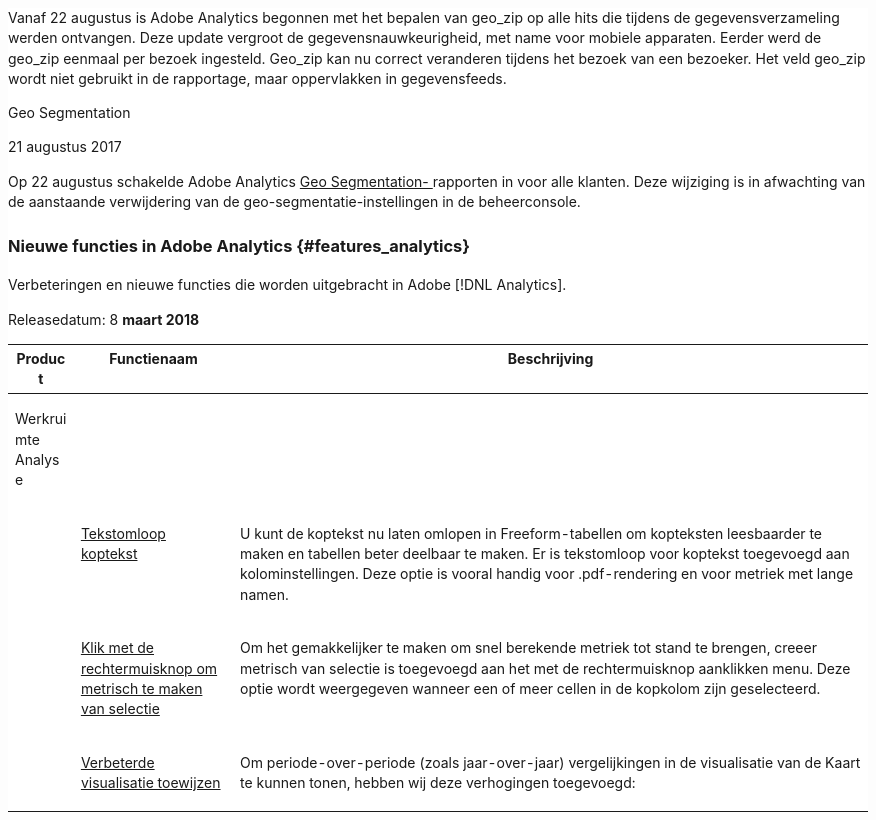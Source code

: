    <td colname="col2"> <p> Vanaf 22 augustus is Adobe Analytics begonnen met het bepalen van geo_zip op alle hits die tijdens de gegevensverzameling werden ontvangen. Deze update vergroot de gegevensnauwkeurigheid, met name voor mobiele apparaten. Eerder werd de geo_zip eenmaal per bezoek ingesteld. Geo_zip kan nu correct veranderen tijdens het bezoek van een bezoeker. Het veld geo_zip wordt niet gebruikt in de rapportage, maar oppervlakken in gegevensfeeds. </p> </td> 
  </tr> 
  <tr> 
   <td colname="col1"> <p>Geo Segmentation </p> </td> 
   <td colname="col02"> <p> 21 augustus 2017 </p> </td> 
   <td colname="col2"> <p> Op 22 augustus schakelde Adobe Analytics <a href="https://marketing.adobe.com/resources/help/en_US/reference/reports_geosegmentation.html" format="html" scope="external"> Geo Segmentation- </a> rapporten in voor alle klanten. Deze wijziging is in afwachting van de aanstaande verwijdering van de geo-segmentatie-instellingen in de beheerconsole. </p> </td> 
  </tr> 
 </tbody> 
</table>

### Nieuwe functies in Adobe Analytics {#features_analytics}

Verbeteringen en nieuwe functies die worden uitgebracht in Adobe [!DNL Analytics].

Releasedatum: 8 **maart 2018**

<table id="table_91D1FD20C4C1411292252364328677AF"> 
 <thead> 
  <tr> 
   <th colname="col01" class="entry"> Product </th> 
   <th colname="col1" class="entry"> Functienaam </th> 
   <th colname="col2" class="entry"> Beschrijving </th> 
  </tr> 
 </thead>
 <tbody> 
  <tr> 
   <td> <p><span class="uicontrol"> Werkruimte Analyse</span> </p> </td> 
  </tr> 
  <tr> 
   <td colname="col01"></td> 
   <td colname="col1"> <p> <a href="https://marketing.adobe.com/resources/help/en_US/analytics/analysis-workspace/column-settings.html" format="html" scope="external"> Tekstomloop koptekst </a> </p> </td> 
   <td colname="col2"> <p>U kunt de koptekst nu laten omlopen in Freeform-tabellen om kopteksten leesbaarder te maken en tabellen beter deelbaar te maken. Er is tekstomloop <span class="uicontrol"> voor koptekst toegevoegd </span> aan kolominstellingen. Deze optie is vooral handig voor <span class="filepath"> </span> .pdf-rendering en voor metriek met lange namen. </p> </td> 
  </tr> 
  <tr> 
   <td colname="col01"></td> 
   <td colname="col1"> <p> <a href="https://marketing.adobe.com/resources/help/en_US/analytics/analysis-workspace/apply_create_metrics.html" format="html" scope="external"> Klik met de rechtermuisknop om metrisch te maken van selectie </a> </p> </td> 
   <td colname="col2"> <p>Om het gemakkelijker te maken om snel berekende metriek tot stand te brengen, <span class="uicontrol"> creeer metrisch van selectie </span> is toegevoegd aan het met de rechtermuisknop aanklikken menu. Deze optie wordt weergegeven wanneer een of meer cellen in de kopkolom zijn geselecteerd. </p> 
    <!--<p>More… </p>--> </td> 
  </tr> 
  <tr> 
   <td colname="col01"></td> 
   <td colname="col1"> <p> <a href="https://marketing.adobe.com/resources/help/en_US/analytics/analysis-workspace/map-visualization.html" format="html" scope="external"> Verbeterde visualisatie toewijzen </a> </p> </td> 
   <td colname="col2"> <p>Om periode-over-periode (zoals jaar-over-jaar) vergelijkingen in de visualisatie van de Kaart te kunnen tonen, hebben wij deze verhogingen toegevoegd: </p> 
    <ul id="ul_F570E6AB174C45788620CF50E2742A08"> 